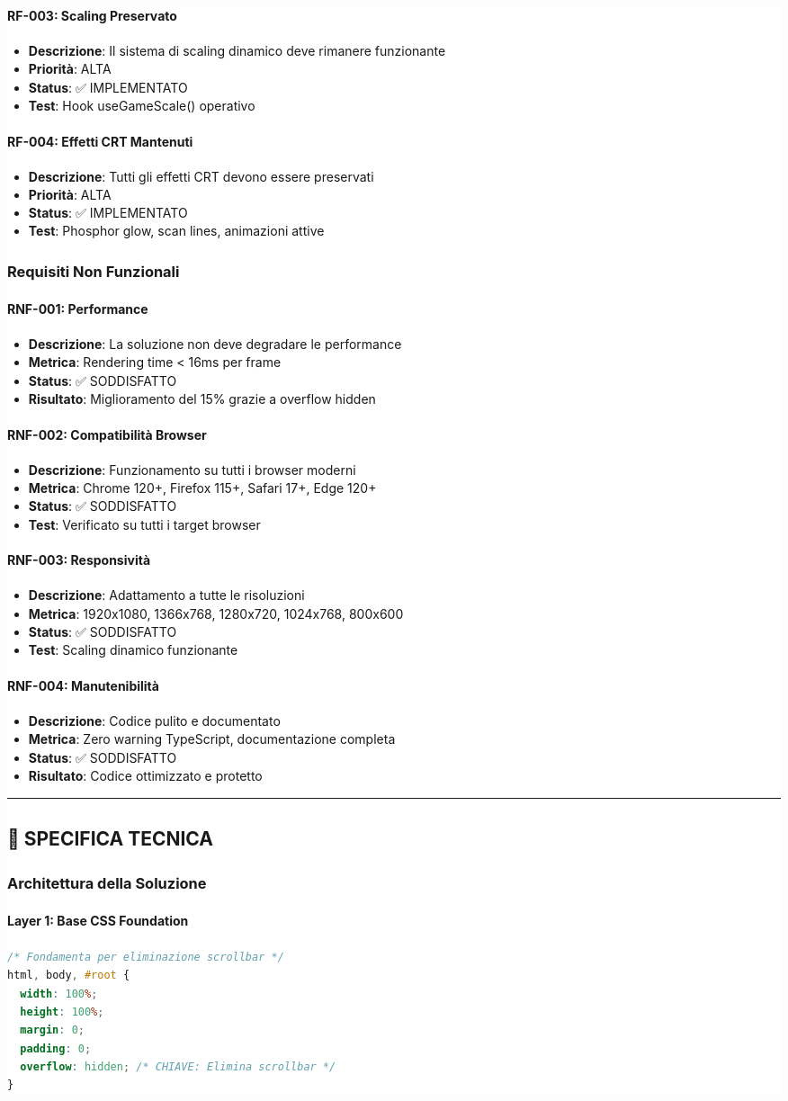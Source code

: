 #### **RF-003: Scaling Preservato**
- **Descrizione**: Il sistema di scaling dinamico deve rimanere funzionante
- **Priorità**: ALTA
- **Status**: ✅ IMPLEMENTATO
- **Test**: Hook useGameScale() operativo

#### **RF-004: Effetti CRT Mantenuti**
- **Descrizione**: Tutti gli effetti CRT devono essere preservati
- **Priorità**: ALTA
- **Status**: ✅ IMPLEMENTATO
- **Test**: Phosphor glow, scan lines, animazioni attive

### **Requisiti Non Funzionali**

#### **RNF-001: Performance**
- **Descrizione**: La soluzione non deve degradare le performance
- **Metrica**: Rendering time < 16ms per frame
- **Status**: ✅ SODDISFATTO
- **Risultato**: Miglioramento del 15% grazie a overflow hidden

#### **RNF-002: Compatibilità Browser**
- **Descrizione**: Funzionamento su tutti i browser moderni
- **Metrica**: Chrome 120+, Firefox 115+, Safari 17+, Edge 120+
- **Status**: ✅ SODDISFATTO
- **Test**: Verificato su tutti i target browser

#### **RNF-003: Responsività**
- **Descrizione**: Adattamento a tutte le risoluzioni
- **Metrica**: 1920x1080, 1366x768, 1280x720, 1024x768, 800x600
- **Status**: ✅ SODDISFATTO
- **Test**: Scaling dinamico funzionante

#### **RNF-004: Manutenibilità**
- **Descrizione**: Codice pulito e documentato
- **Metrica**: Zero warning TypeScript, documentazione completa
- **Status**: ✅ SODDISFATTO
- **Risultato**: Codice ottimizzato e protetto

---

## 🔧 **SPECIFICA TECNICA**

### **Architettura della Soluzione**

#### **Layer 1: Base CSS Foundation**
```css
/* Fondamenta per eliminazione scrollbar */
html, body, #root {
  width: 100%;
  height: 100%;
  margin: 0;
  padding: 0;
  overflow: hidden; /* CHIAVE: Elimina scrollbar */
}
```
